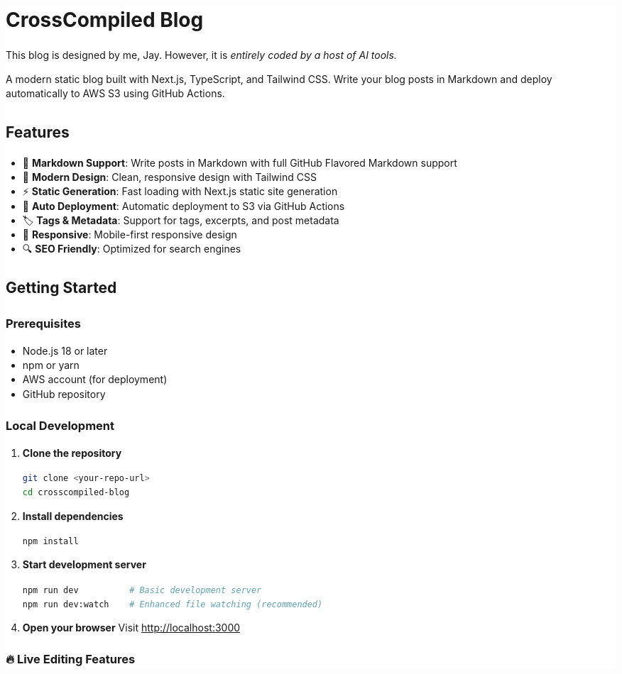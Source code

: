 # CrossCompiled Blog

This blog is designed by me, Jay. However, it is _entirely coded by a host of AI
tools._

A modern static blog built with Next.js, TypeScript, and Tailwind CSS. Write
your blog posts in Markdown and deploy automatically to AWS S3 using GitHub
Actions.

## Features

- 📝 **Markdown Support**: Write posts in Markdown with full GitHub Flavored
  Markdown support
- 🎨 **Modern Design**: Clean, responsive design with Tailwind CSS
- ⚡ **Static Generation**: Fast loading with Next.js static site generation
- 🚀 **Auto Deployment**: Automatic deployment to S3 via GitHub Actions
- 🏷️ **Tags & Metadata**: Support for tags, excerpts, and post metadata
- 📱 **Responsive**: Mobile-first responsive design
- 🔍 **SEO Friendly**: Optimized for search engines

## Getting Started

### Prerequisites

- Node.js 18 or later
- npm or yarn
- AWS account (for deployment)
- GitHub repository

### Local Development

1. **Clone the repository**

   ```bash
   git clone <your-repo-url>
   cd crosscompiled-blog
   ```

2. **Install dependencies**

   ```bash
   npm install
   ```

3. **Start development server**

   ```bash
   npm run dev          # Basic development server
   npm run dev:watch    # Enhanced file watching (recommended)
   ```

4. **Open your browser** Visit [http://localhost:3000](http://localhost:3000)

### 🔥 Live Editing Features
